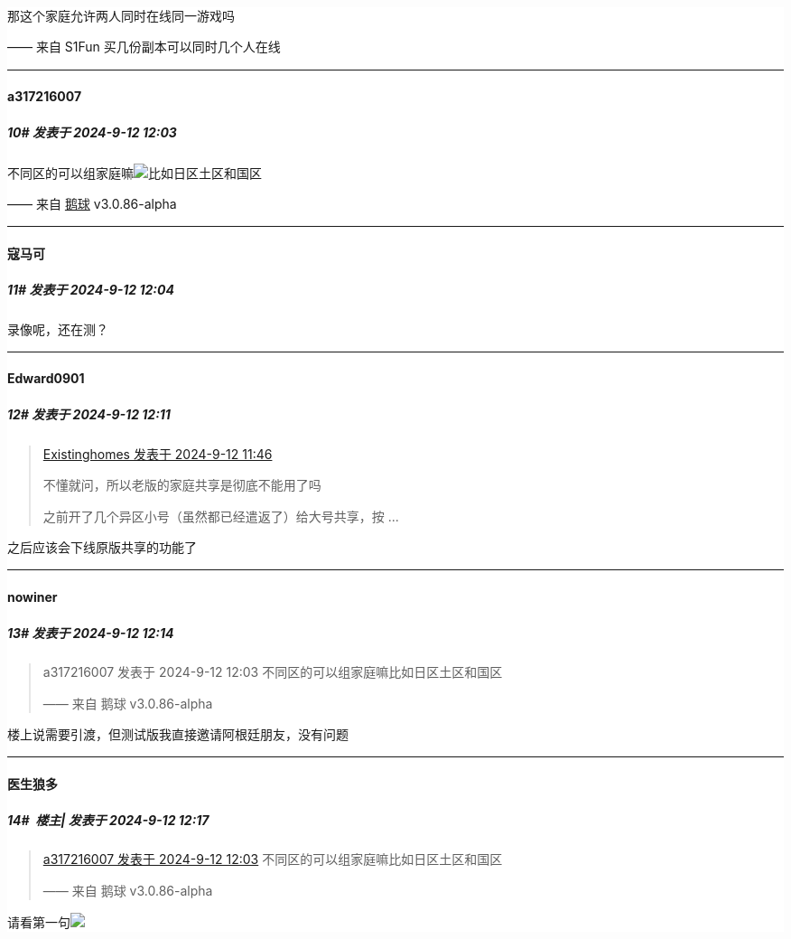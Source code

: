 那这个家庭允许两人同时在线同一游戏吗

—— 来自 S1Fun</blockquote>
买几份副本可以同时几个人在线

*****

####  a317216007  
##### 10#       发表于 2024-9-12 12:03

不同区的可以组家庭嘛<img src="https://static.saraba1st.com/image/smiley/face2017/037.png" referrerpolicy="no-referrer">比如日区土区和国区

—— 来自 [鹅球](https://www.pgyer.com/xfPejhuq) v3.0.86-alpha

*****

####  寇马可  
##### 11#       发表于 2024-9-12 12:04

录像呢，还在测？

*****

####  Edward0901  
##### 12#       发表于 2024-9-12 12:11

<blockquote><a href="httphttps://bbs.saraba1st.com/2b/forum.php?mod=redirect&amp;goto=findpost&amp;pid=66182210&amp;ptid=2199076" target="_blank">Existinghomes 发表于 2024-9-12 11:46</a>

不懂就问，所以老版的家庭共享是彻底不能用了吗

之前开了几个异区小号（虽然都已经遣返了）给大号共享，按 ...</blockquote>
之后应该会下线原版共享的功能了

*****

####  nowiner  
##### 13#       发表于 2024-9-12 12:14

<blockquote>a317216007 发表于 2024-9-12 12:03
不同区的可以组家庭嘛比如日区土区和国区

—— 来自 鹅球 v3.0.86-alpha</blockquote>
楼上说需要引渡，但测试版我直接邀请阿根廷朋友，没有问题

*****

####  医生狼多  
##### 14#         楼主| 发表于 2024-9-12 12:17

<blockquote><a href="httphttps://bbs.saraba1st.com/2b/forum.php?mod=redirect&amp;goto=findpost&amp;pid=66182389&amp;ptid=2199076" target="_blank">a317216007 发表于 2024-9-12 12:03</a>
不同区的可以组家庭嘛比如日区土区和国区

—— 来自 鹅球 v3.0.86-alpha</blockquote>
请看第一句<img src="https://static.saraba1st.com/image/smiley/face2017/067.png" referrerpolicy="no-referrer">
